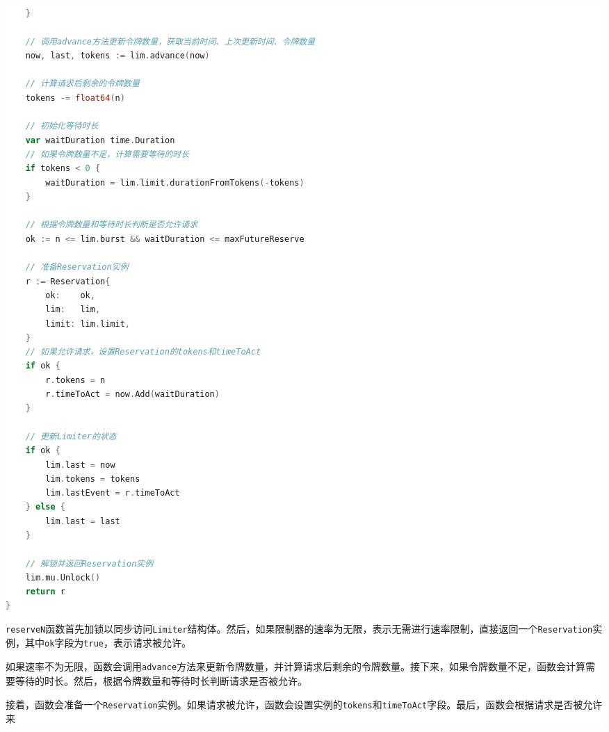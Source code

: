 ```go
	}

	// 调用advance方法更新令牌数量，获取当前时间、上次更新时间、令牌数量
	now, last, tokens := lim.advance(now)

	// 计算请求后剩余的令牌数量
	tokens -= float64(n)

	// 初始化等待时长
	var waitDuration time.Duration
	// 如果令牌数量不足，计算需要等待的时长
	if tokens < 0 {
		waitDuration = lim.limit.durationFromTokens(-tokens)
	}

	// 根据令牌数量和等待时长判断是否允许请求
	ok := n <= lim.burst && waitDuration <= maxFutureReserve

	// 准备Reservation实例
	r := Reservation{
		ok:    ok,
		lim:   lim,
		limit: lim.limit,
	}
	// 如果允许请求，设置Reservation的tokens和timeToAct
	if ok {
		r.tokens = n
		r.timeToAct = now.Add(waitDuration)
	}

	// 更新Limiter的状态
	if ok {
		lim.last = now
		lim.tokens = tokens
		lim.lastEvent = r.timeToAct
	} else {
		lim.last = last
	}

	// 解锁并返回Reservation实例
	lim.mu.Unlock()
	return r
}
```

`reserveN`函数首先加锁以同步访问`Limiter`结构体。然后，如果限制器的速率为无限，表示无需进行速率限制，直接返回一个`Reservation`实例，其中`ok`字段为`true`，表示请求被允许。

如果速率不为无限，函数会调用`advance`方法来更新令牌数量，并计算请求后剩余的令牌数量。接下来，如果令牌数量不足，函数会计算需要等待的时长。然后，根据令牌数量和等待时长判断请求是否被允许。

接着，函数会准备一个`Reservation`实例。如果请求被允许，函数会设置实例的`tokens`和`timeToAct`字段。最后，函数会根据请求是否被允许来
